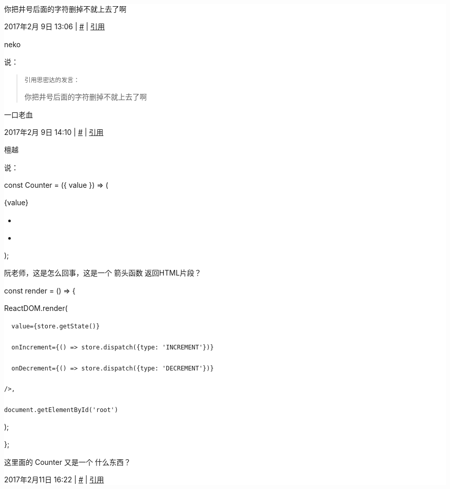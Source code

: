 你把井号后面的字符删掉不就上去了啊

2017年2月 9日 13:06
 | [#](http://www.ruanyifeng.com/blog/2016/09/redux_tutorial_part_one_basic_usages.html#comment-372616)
 | [引用](#comment-text)

neko

 说：
                

>     引用思密达的发言：
> 
> 
> 你把井号后面的字符删掉不就上去了啊

一口老血

2017年2月 9日 14:10
 | [#](http://www.ruanyifeng.com/blog/2016/09/redux_tutorial_part_one_basic_usages.html#comment-372623)
 | [引用](#comment-text)

檀越

 说：
                

const Counter = ({ value }) => (

  {value}

  +

  -

);

阮老师，这是怎么回事，这是一个 箭头函数 返回HTML片段？

const render = () => {

  ReactDOM.render(

    
      value={store.getState()}

      onIncrement={() => store.dispatch({type: 'INCREMENT'})}

      onDecrement={() => store.dispatch({type: 'DECREMENT'})}

    />,

    document.getElementById('root')

  );

};

这里面的 Counter 又是一个 什么东西？

2017年2月11日 16:22
 | [#](http://www.ruanyifeng.com/blog/2016/09/redux_tutorial_part_one_basic_usages.html#comment-372736)
 | [引用](#comment-text)
